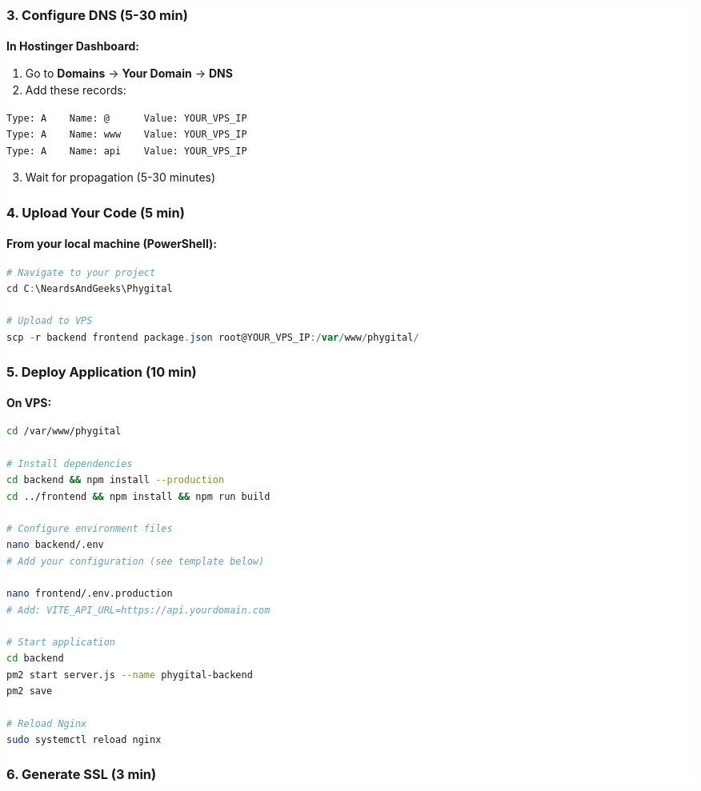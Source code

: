 ### 3. Configure DNS (5-30 min)

**In Hostinger Dashboard:**

1. Go to **Domains** → **Your Domain** → **DNS**
2. Add these records:

```
Type: A    Name: @      Value: YOUR_VPS_IP
Type: A    Name: www    Value: YOUR_VPS_IP  
Type: A    Name: api    Value: YOUR_VPS_IP
```

3. Wait for propagation (5-30 minutes)

### 4. Upload Your Code (5 min)

**From your local machine (PowerShell):**

```powershell
# Navigate to your project
cd C:\NeardsAndGeeks\Phygital

# Upload to VPS
scp -r backend frontend package.json root@YOUR_VPS_IP:/var/www/phygital/
```

### 5. Deploy Application (10 min)

**On VPS:**

```bash
cd /var/www/phygital

# Install dependencies
cd backend && npm install --production
cd ../frontend && npm install && npm run build

# Configure environment files
nano backend/.env
# Add your configuration (see template below)

nano frontend/.env.production
# Add: VITE_API_URL=https://api.yourdomain.com

# Start application
cd backend
pm2 start server.js --name phygital-backend
pm2 save

# Reload Nginx
sudo systemctl reload nginx
```

### 6. Generate SSL (3 min)
